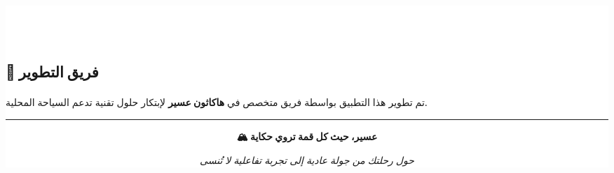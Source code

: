 <img src="assets/partners/p4.png" width="150" alt="Partner 4">
<img src="assets/partners/p5.png" width="150" alt="Partner 5">
<img src="assets/partners/p6.png" width="150" alt="Partner 6">

</div>

## 👥 فريق التطوير

تم تطوير هذا التطبيق بواسطة فريق متخصص في **هاكاثون عسير** لإبتكار حلول تقنية تدعم السياحة المحلية.

---

<div align="center">

**🏔️ عسير، حيث كل قمة تروي حكاية**

_حول رحلتك من جولة عادية إلى تجربة تفاعلية لا تُنسى_

</div>

</div>
